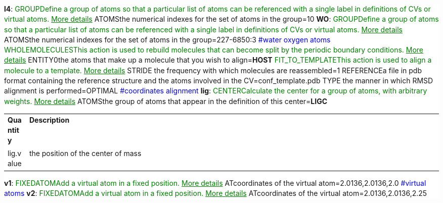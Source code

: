 <span style="display:none;" id="data/S5-G5/anti_bulk_fp/plumed.datl3">The GROUP action with label <b>l3</b> calculates something</span><b name="data/S5-G5/anti_bulk_fp/plumed.datl4" onclick='showPath("data/S5-G5/anti_bulk_fp/plumed.dat","data/S5-G5/anti_bulk_fp/plumed.datl4","data/S5-G5/anti_bulk_fp/plumed.datl4","brown")'>l4</b>: <span class="plumedtooltip" style="color:green">GROUP<span class="right">Define a group of atoms so that a particular list of atoms can be referenced with a single label in definitions of CVs or virtual atoms. <a href="https://www.plumed.org/doc-master/user-doc/html/GROUP" style="color:green">More details</a><i></i></span></span> <span class="plumedtooltip">ATOMS<span class="right">the numerical indexes for the set of atoms in the group<i></i></span></span>=10
<span style="display:none;" id="data/S5-G5/anti_bulk_fp/plumed.datl4">The GROUP action with label <b>l4</b> calculates something</span><b name="data/S5-G5/anti_bulk_fp/plumed.datWO" onclick='showPath("data/S5-G5/anti_bulk_fp/plumed.dat","data/S5-G5/anti_bulk_fp/plumed.datWO","data/S5-G5/anti_bulk_fp/plumed.datWO","brown")'>WO</b>: <span class="plumedtooltip" style="color:green">GROUP<span class="right">Define a group of atoms so that a particular list of atoms can be referenced with a single label in definitions of CVs or virtual atoms. <a href="https://www.plumed.org/doc-master/user-doc/html/GROUP" style="color:green">More details</a><i></i></span></span> <span class="plumedtooltip">ATOMS<span class="right">the numerical indexes for the set of atoms in the group<i></i></span></span>=227-6850:3    <span style="color:blue" class="comment">#water oxygen atoms</span>
<br/><span style="display:none;" id="data/S5-G5/anti_bulk_fp/plumed.datWO">The GROUP action with label <b>WO</b> calculates something</span><span class="plumedtooltip" style="color:green">WHOLEMOLECULES<span class="right">This action is used to rebuild molecules that can become split by the periodic boundary conditions. <a href="https://www.plumed.org/doc-master/user-doc/html/WHOLEMOLECULES" style="color:green">More details</a><i></i></span></span> <span class="plumedtooltip">ENTITY0<span class="right">the atoms that make up a molecule that you wish to align<i></i></span></span>=<b name="data/S5-G5/anti_bulk_fp/plumed.datHOST">HOST</b>
<span style="display:none;" id="data/S5-G5/anti_bulk_fp/plumed.dat">The WHOLEMOLECULES action with label <b></b> calculates something</span><span class="plumedtooltip" style="color:green">FIT_TO_TEMPLATE<span class="right">This action is used to align a molecule to a template. <a href="https://www.plumed.org/doc-master/user-doc/html/FIT_TO_TEMPLATE" style="color:green">More details</a><i></i></span></span> <span class="plumedtooltip">STRIDE<span class="right"> the frequency with which molecules are reassembled<i></i></span></span>=1 <span class="plumedtooltip">REFERENCE<span class="right">a file in pdb format containing the reference structure and the atoms involved in the CV<i></i></span></span>=conf_template.pdb <span class="plumedtooltip">TYPE<span class="right"> the manner in which RMSD alignment is performed<i></i></span></span>=OPTIMAL <span style="color:blue" class="comment">#coordinates alignment</span>
<b name="data/S5-G5/anti_bulk_fp/plumed.datlig" onclick='showPath("data/S5-G5/anti_bulk_fp/plumed.dat","data/S5-G5/anti_bulk_fp/plumed.datlig","data/S5-G5/anti_bulk_fp/plumed.datlig","brown")'>lig</b>: <span class="plumedtooltip" style="color:green">CENTER<span class="right">Calculate the center for a group of atoms, with arbitrary weights. <a href="https://www.plumed.org/doc-master/user-doc/html/CENTER" style="color:green">More details</a><i></i></span></span> <span class="plumedtooltip">ATOMS<span class="right">the group of atoms that appear in the definition of this center<i></i></span></span>=<b name="data/S5-G5/anti_bulk_fp/plumed.datLIGC">LIGC</b>

<span style="display:none;" id="data/S5-G5/anti_bulk_fp/plumed.datlig">The CENTER action with label <b>lig</b> calculates the following quantities:<table  align="center" frame="void" width="95%" cellpadding="5%"><tr><td width="5%"><b> Quantity </b>  </td><td><b> Description </b> </td></tr><tr><td width="5%">lig.value</td><td>the position of the center of mass</td></tr></table></span><b name="data/S5-G5/anti_bulk_fp/plumed.datv1" onclick='showPath("data/S5-G5/anti_bulk_fp/plumed.dat","data/S5-G5/anti_bulk_fp/plumed.datv1","data/S5-G5/anti_bulk_fp/plumed.datv1","brown")'>v1</b>: <span class="plumedtooltip" style="color:green">FIXEDATOM<span class="right">Add a virtual atom in a fixed position. <a href="https://www.plumed.org/doc-master/user-doc/html/FIXEDATOM" style="color:green">More details</a><i></i></span></span> <span class="plumedtooltip">AT<span class="right">coordinates of the virtual atom<i></i></span></span>=2.0136,2.0136,2.0   <span style="color:blue" class="comment">#virtual atoms</span>
<span style="display:none;" id="data/S5-G5/anti_bulk_fp/plumed.datv1">The FIXEDATOM action with label <b>v1</b> calculates something</span><b name="data/S5-G5/anti_bulk_fp/plumed.datv2" onclick='showPath("data/S5-G5/anti_bulk_fp/plumed.dat","data/S5-G5/anti_bulk_fp/plumed.datv2","data/S5-G5/anti_bulk_fp/plumed.datv2","brown")'>v2</b>: <span class="plumedtooltip" style="color:green">FIXEDATOM<span class="right">Add a virtual atom in a fixed position. <a href="https://www.plumed.org/doc-master/user-doc/html/FIXEDATOM" style="color:green">More details</a><i></i></span></span> <span class="plumedtooltip">AT<span class="right">coordinates of the virtual atom<i></i></span></span>=2.0136,2.0136,2.25